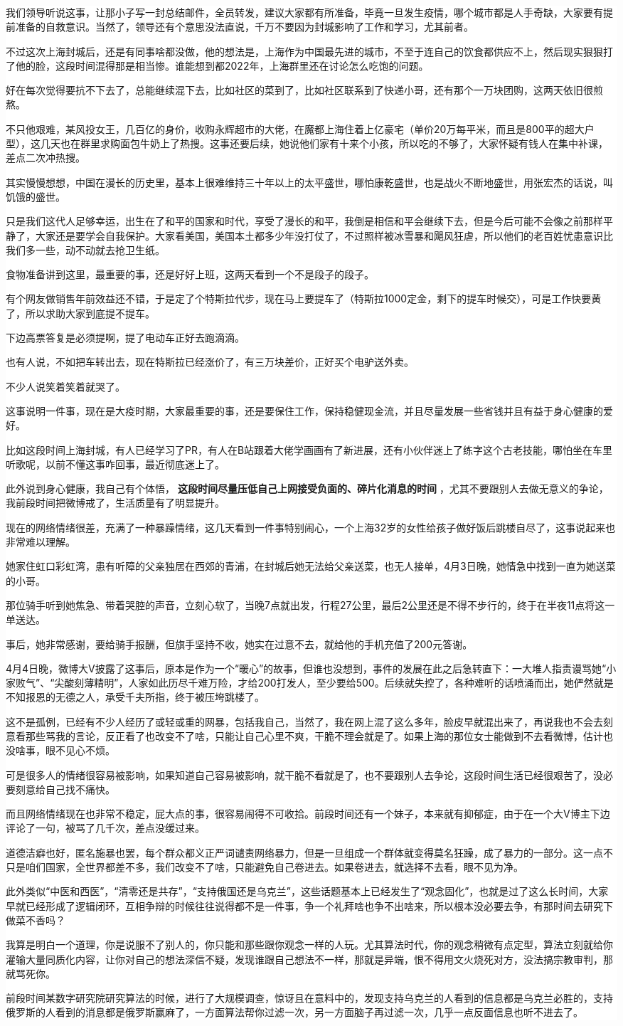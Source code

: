 我们领导听说这事，让那小子写一封总结邮件，全员转发，建议大家都有所准备，毕竟一旦发生疫情，哪个城市都是人手奇缺，大家要有提前准备的自救意识。当然了，领导还有个意思没法直说，千万不要因为封城影响了工作和学习，尤其前者。

不过这次上海封城后，还是有同事啥都没做，他的想法是，上海作为中国最先进的城市，不至于连自己的饮食都供应不上，然后现实狠狠打了他的脸，这段时间混得那是相当惨。谁能想到都2022年，上海群里还在讨论怎么吃饱的问题。

好在每次觉得要抗不下去了，总能继续混下去，比如社区的菜到了，比如社区联系到了快递小哥，还有那个一万块团购，这两天依旧很煎熬。

不只他艰难，某风投女王，几百亿的身价，收购永辉超市的大佬，在魔都上海住着上亿豪宅（单价20万每平米，而且是800平的超大户型），这几天也在群里求购面包牛奶上了热搜。这事还要后续，她说他们家有十来个小孩，所以吃的不够了，大家怀疑有钱人在集中补课，差点二次冲热搜。

其实慢慢想想，中国在漫长的历史里，基本上很难维持三十年以上的太平盛世，哪怕康乾盛世，也是战火不断地盛世，用张宏杰的话说，叫饥饿的盛世。

只是我们这代人足够幸运，出生在了和平的国家和时代，享受了漫长的和平，我倒是相信和平会继续下去，但是今后可能不会像之前那样平静了，大家还是要学会自我保护。大家看美国，美国本土都多少年没打仗了，不过照样被冰雪暴和飓风狂虐，所以他们的老百姓忧患意识比我们多一些，动不动就去抢卫生纸。

食物准备讲到这里，最重要的事，还是好好上班，这两天看到一个不是段子的段子。

有个网友做销售年前效益还不错，于是定了个特斯拉代步，现在马上要提车了（特斯拉1000定金，剩下的提车时候交），可是工作快要黄了，所以求助大家到底提不提车。

下边高票答复是必须提啊，提了电动车正好去跑滴滴。

也有人说，不如把车转出去，现在特斯拉已经涨价了，有三万块差价，正好买个电驴送外卖。

不少人说笑着笑着就哭了。

这事说明一件事，现在是大疫时期，大家最重要的事，还是要保住工作，保持稳健现金流，并且尽量发展一些省钱并且有益于身心健康的爱好。

比如这段时间上海封城，有人已经学习了PR，有人在B站跟着大佬学画画有了新进展，还有小伙伴迷上了练字这个古老技能，哪怕坐在车里听歌呢，以前不懂这事咋回事，最近彻底迷上了。

此外说到身心健康，我自己有个体悟， **这段时间尽量压低自己上网接受负面的、碎片化消息的时间**
，尤其不要跟别人去做无意义的争论，我前段时间把微博戒了，生活质量有了明显提升。

现在的网络情绪很差，充满了一种暴躁情绪，这几天看到一件事特别闹心，一个上海32岁的女性给孩子做好饭后跳楼自尽了，这事说起来也非常难以理解。

她家住虹口彩虹湾，患有听障的父亲独居在西郊的青浦，在封城后她无法给父亲送菜，也无人接单，4月3日晚，她情急中找到一直为她送菜的小哥。

那位骑手听到她焦急、带着哭腔的声音，立刻心软了，当晚7点就出发，行程27公里，最后2公里还是不得不步行的，终于在半夜11点将这一单送达。

事后，她非常感谢，要给骑手报酬，但旗手坚持不收，她实在过意不去，就给他的手机充值了200元答谢。

4月4日晚，微博大V披露了这事后，原本是作为一个“暖心”的故事，但谁也没想到，事件的发展在此之后急转直下：一大堆人指责谩骂她“小家败气”、“尖酸刻薄精明”，人家如此历尽千难万险，才给200打发人，至少要给500。后续就失控了，各种难听的话喷涌而出，她俨然就是不知报恩的无德之人，承受千夫所指，终于被压垮跳楼了。

这不是孤例，已经有不少人经历了或轻或重的网暴，包括我自己，当然了，我在网上混了这么多年，脸皮早就混出来了，再说我也不会去刻意看那些骂我的言论，反正看了也改变不了啥，只能让自己心里不爽，干脆不理会就是了。如果上海的那位女士能做到不去看微博，估计也没啥事，眼不见心不烦。

可是很多人的情绪很容易被影响，如果知道自己容易被影响，就干脆不看就是了，也不要跟别人去争论，这段时间生活已经很艰苦了，没必要刻意给自己找不痛快。

而且网络情绪现在也非常不稳定，屁大点的事，很容易闹得不可收拾。前段时间还有一个妹子，本来就有抑郁症，由于在一个大V博主下边评论了一句，被骂了几千次，差点没缓过来。

道德洁癖也好，匿名施暴也罢，每个群众都义正严词谴责网络暴力，但是一旦组成一个群体就变得莫名狂躁，成了暴力的一部分。这一点不只是咱们国家，全世界都差不多，我们改变不了啥，只能避免自己卷进去。如果卷进去，就选择不去看，眼不见为净。

此外类似“中医和西医”，“清零还是共存”，“支持俄国还是乌克兰”，这些话题基本上已经发生了“观念固化”，也就是过了这么长时间，大家早就已经形成了逻辑闭环，互相争辩的时候往往说得都不是一件事，争一个礼拜啥也争不出啥来，所以根本没必要去争，有那时间去研究下做菜不香吗？

我算是明白一个道理，你是说服不了别人的，你只能和那些跟你观念一样的人玩。尤其算法时代，你的观念稍微有点定型，算法立刻就给你灌输大量同质化内容，让你对自己的想法深信不疑，发现谁跟自己想法不一样，那就是异端，恨不得用文火烧死对方，没法搞宗教审判，那就骂死你。

前段时间某数字研究院研究算法的时候，进行了大规模调查，惊讶且在意料中的，发现支持乌克兰的人看到的信息都是乌克兰必胜的，支持俄罗斯的人看到的消息都是俄罗斯赢麻了，一方面算法帮你过滤一次，另一方面脑子再过滤一次，几乎一点反面信息也听不进去了。
